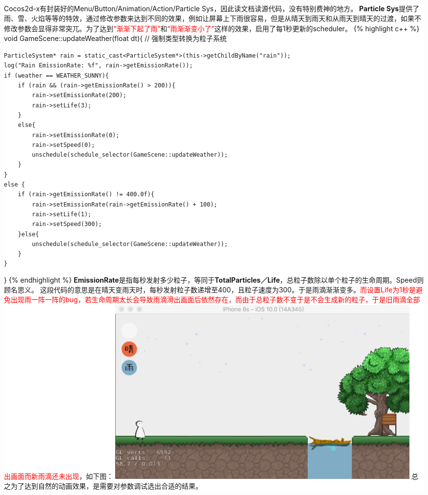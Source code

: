 Cocos2d-x有封装好的Menu/Button/Animation/Action/Particle Sys，因此读文档读源代码，没有特别费神的地方。
**Particle Sys**提供了雨、雪、火焰等等的特效，通过修改参数来达到不同的效果，例如让屏幕上下雨很容易，但是从晴天到雨天和从雨天到晴天的过渡，如果不修改参数会显得非常突兀。为了达到<font color='red'>“渐渐下起了雨”</font>和<font color='red'>“雨渐渐变小了”</font>这样的效果，启用了每1秒更新的scheduler。
{% highlight c++ %}
void GameScene::updateWeather(float dt){
    // 强制类型转换为粒子系统

    ParticleSystem* rain = static_cast<ParticleSystem*>(this->getChildByName("rain"));
    log("Rain EmissionRate: %f", rain->getEmissionRate());
    if (weather == WEATHER_SUNNY){
        if (rain && (rain->getEmissionRate() > 200)){
            rain->setEmissionRate(200);
            rain->setLife(3);
        }
        else{
            rain->setEmissionRate(0);
            rain->setSpeed(0);
            unschedule(schedule_selector(GameScene::updateWeather));
        }
    }
    else {
        if (rain->getEmissionRate() != 400.0f){
            rain->setEmissionRate(rain->getEmissionRate() + 100);
            rain->setLife(1);
            rain->setSpeed(300);
        }else{
            unschedule(schedule_selector(GameScene::updateWeather));
        }
    }
}
{% endhighlight %}
**EmissionRate**是指每秒发射多少粒子，等同于**TotalParticles／Life**，总粒子数除以单个粒子的生命周期。Speed则顾名思义。
这段代码的意思是在晴天变雨天时，每秒发射粒子数递增至400，且粒子速度为300。于是雨滴渐渐变多。<font color='red'>而设置Life为1秒是避免出现雨一阵一阵的bug，若生命周期太长会导致雨滴滑出画面后依然存在，而由于总粒子数不变于是不会生成新的粒子，于是旧雨滴全部出画面而新雨滴还未出现</font>，如下图：
<img src="/img/in-post/portfolio/sunnydoll/rain.gif" alt="一阵一阵雨" width="70%" />
总之为了达到自然的动画效果，是需要对参数调试选出合适的结果。
